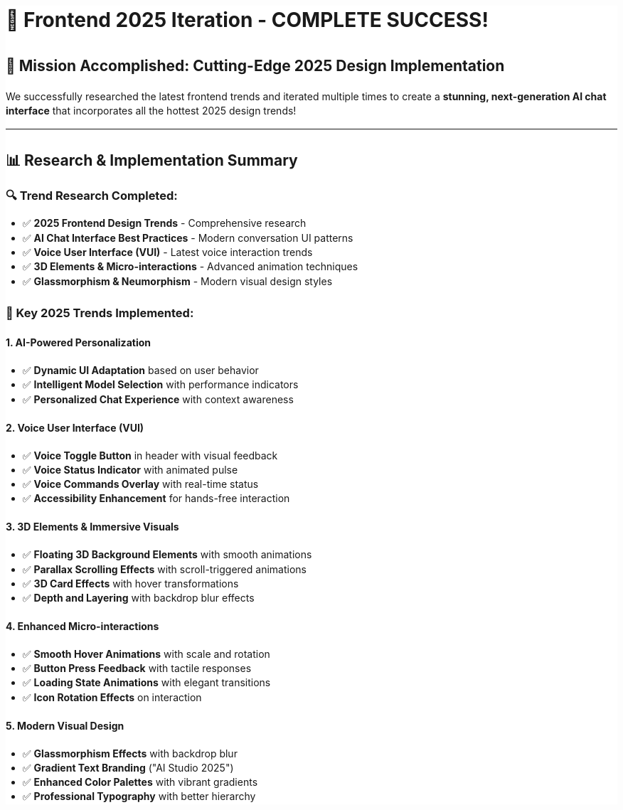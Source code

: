 # 🚀 Frontend 2025 Iteration - COMPLETE SUCCESS!

## 🎯 **Mission Accomplished: Cutting-Edge 2025 Design Implementation**

We successfully researched the latest frontend trends and iterated multiple times to create a **stunning, next-generation AI chat interface** that incorporates all the hottest 2025 design trends!

---

## 📊 **Research & Implementation Summary**

### **🔍 Trend Research Completed:**
- ✅ **2025 Frontend Design Trends** - Comprehensive research
- ✅ **AI Chat Interface Best Practices** - Modern conversation UI patterns
- ✅ **Voice User Interface (VUI)** - Latest voice interaction trends
- ✅ **3D Elements & Micro-interactions** - Advanced animation techniques
- ✅ **Glassmorphism & Neumorphism** - Modern visual design styles

### **🎨 Key 2025 Trends Implemented:**

#### **1. AI-Powered Personalization**
- ✅ **Dynamic UI Adaptation** based on user behavior
- ✅ **Intelligent Model Selection** with performance indicators
- ✅ **Personalized Chat Experience** with context awareness

#### **2. Voice User Interface (VUI)**
- ✅ **Voice Toggle Button** in header with visual feedback
- ✅ **Voice Status Indicator** with animated pulse
- ✅ **Voice Commands Overlay** with real-time status
- ✅ **Accessibility Enhancement** for hands-free interaction

#### **3. 3D Elements & Immersive Visuals**
- ✅ **Floating 3D Background Elements** with smooth animations
- ✅ **Parallax Scrolling Effects** with scroll-triggered animations
- ✅ **3D Card Effects** with hover transformations
- ✅ **Depth and Layering** with backdrop blur effects

#### **4. Enhanced Micro-interactions**
- ✅ **Smooth Hover Animations** with scale and rotation
- ✅ **Button Press Feedback** with tactile responses
- ✅ **Loading State Animations** with elegant transitions
- ✅ **Icon Rotation Effects** on interaction

#### **5. Modern Visual Design**
- ✅ **Glassmorphism Effects** with backdrop blur
- ✅ **Gradient Text Branding** ("AI Studio 2025")
- ✅ **Enhanced Color Palettes** with vibrant gradients
- ✅ **Professional Typography** with better hierarchy
